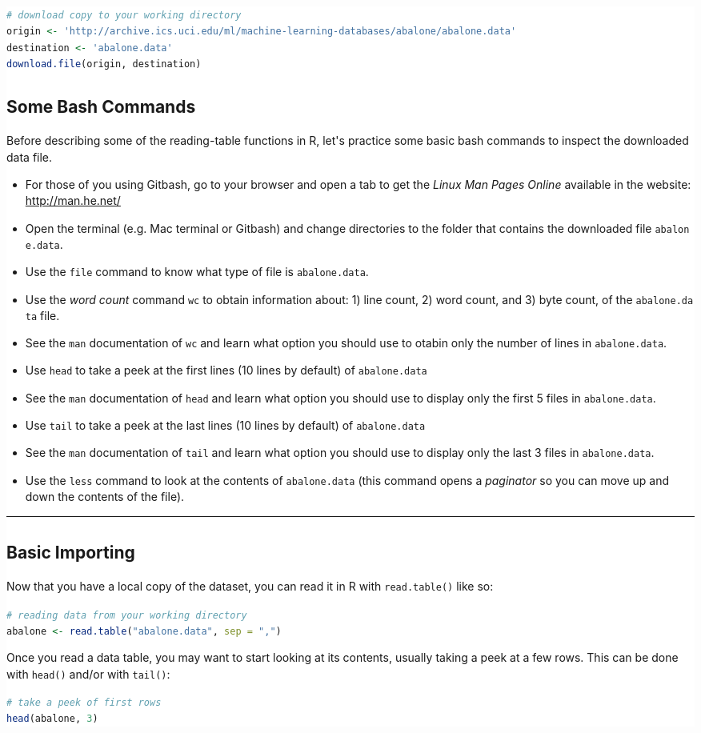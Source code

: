 ``` r
# download copy to your working directory
origin <- 'http://archive.ics.uci.edu/ml/machine-learning-databases/abalone/abalone.data'
destination <- 'abalone.data'
download.file(origin, destination)
```

Some Bash Commands
------------------

Before describing some of the reading-table functions in R, let's practice some basic bash commands to inspect the downloaded data file.

-   For those of you using Gitbash, go to your browser and open a tab to get the *Linux Man Pages Online* available in the website: <http://man.he.net/>

-   Open the terminal (e.g. Mac terminal or Gitbash) and change directories to the folder that contains the downloaded file `abalone.data`.

-   Use the `file` command to know what type of file is `abalone.data`.

-   Use the *word count* command `wc` to obtain information about: 1) line count, 2) word count, and 3) byte count, of the `abalone.data` file.

-   See the `man` documentation of `wc` and learn what option you should use to otabin only the number of lines in `abalone.data`.

-   Use `head` to take a peek at the first lines (10 lines by default) of `abalone.data`

-   See the `man` documentation of `head` and learn what option you should use to display only the first 5 files in `abalone.data`.

-   Use `tail` to take a peek at the last lines (10 lines by default) of `abalone.data`

-   See the `man` documentation of `tail` and learn what option you should use to display only the last 3 files in `abalone.data`.

-   Use the `less` command to look at the contents of `abalone.data` (this command opens a *paginator* so you can move up and down the contents of the file).

------------------------------------------------------------------------

Basic Importing
---------------

Now that you have a local copy of the dataset, you can read it in R with `read.table()` like so:

``` r
# reading data from your working directory
abalone <- read.table("abalone.data", sep = ",")
```

Once you read a data table, you may want to start looking at its contents, usually taking a peek at a few rows. This can be done with `head()` and/or with `tail()`:

``` r
# take a peek of first rows
head(abalone, 3)
```
